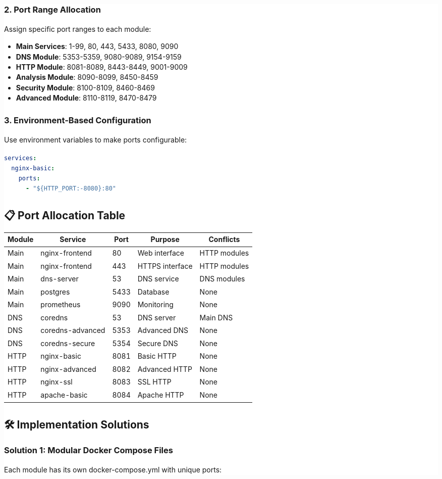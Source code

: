 ### **2. Port Range Allocation**
Assign specific port ranges to each module:

- **Main Services**: 1-99, 80, 443, 5433, 8080, 9090
- **DNS Module**: 5353-5359, 9080-9089, 9154-9159
- **HTTP Module**: 8081-8089, 8443-8449, 9001-9009
- **Analysis Module**: 8090-8099, 8450-8459
- **Security Module**: 8100-8109, 8460-8469
- **Advanced Module**: 8110-8119, 8470-8479

### **3. Environment-Based Configuration**
Use environment variables to make ports configurable:

```yaml
services:
  nginx-basic:
    ports:
      - "${HTTP_PORT:-8080}:80"
```

## 📋 Port Allocation Table

| Module | Service | Port | Purpose | Conflicts |
|--------|---------|------|---------|-----------|
| Main | nginx-frontend | 80 | Web interface | HTTP modules |
| Main | nginx-frontend | 443 | HTTPS interface | HTTP modules |
| Main | dns-server | 53 | DNS service | DNS modules |
| Main | postgres | 5433 | Database | None |
| Main | prometheus | 9090 | Monitoring | None |
| DNS | coredns | 53 | DNS server | Main DNS |
| DNS | coredns-advanced | 5353 | Advanced DNS | None |
| DNS | coredns-secure | 5354 | Secure DNS | None |
| HTTP | nginx-basic | 8081 | Basic HTTP | None |
| HTTP | nginx-advanced | 8082 | Advanced HTTP | None |
| HTTP | nginx-ssl | 8083 | SSL HTTP | None |
| HTTP | apache-basic | 8084 | Apache HTTP | None |

## 🛠️ Implementation Solutions

### **Solution 1: Modular Docker Compose Files**
Each module has its own docker-compose.yml with unique ports:
